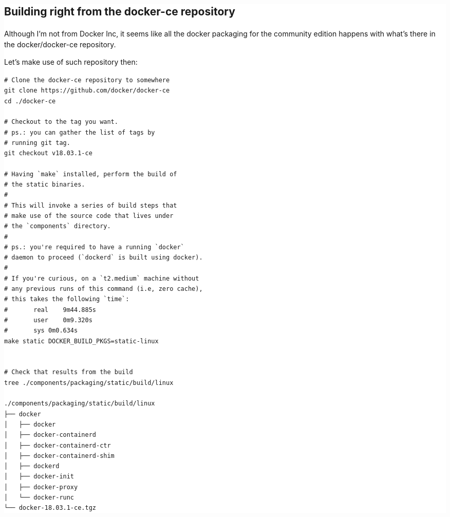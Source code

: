 ## Building right from the docker-ce repository

Although I’m not from Docker Inc, it seems like all the docker packaging for the community edition happens with what’s there in the docker/docker-ce repository.

Let’s make use of such repository then:

```
# Clone the docker-ce repository to somewhere
git clone https://github.com/docker/docker-ce
cd ./docker-ce

# Checkout to the tag you want.
# ps.: you can gather the list of tags by 
# running git tag.
git checkout v18.03.1-ce

# Having `make` installed, perform the build of 
# the static binaries.
#
# This will invoke a series of build steps that
# make use of the source code that lives under
# the `components` directory.
#
# ps.: you're required to have a running `docker`
# daemon to proceed (`dockerd` is built using docker).
#
# If you're curious, on a `t2.medium` machine without
# any previous runs of this command (i.e, zero cache),
# this takes the following `time`:
#       real	9m44.885s
#       user	0m9.320s
#       sys	0m0.634s
make static DOCKER_BUILD_PKGS=static-linux


# Check that results from the build
tree ./components/packaging/static/build/linux

./components/packaging/static/build/linux
├── docker
│   ├── docker
│   ├── docker-containerd
│   ├── docker-containerd-ctr
│   ├── docker-containerd-shim
│   ├── dockerd
│   ├── docker-init
│   ├── docker-proxy
│   └── docker-runc
└── docker-18.03.1-ce.tgz
```
